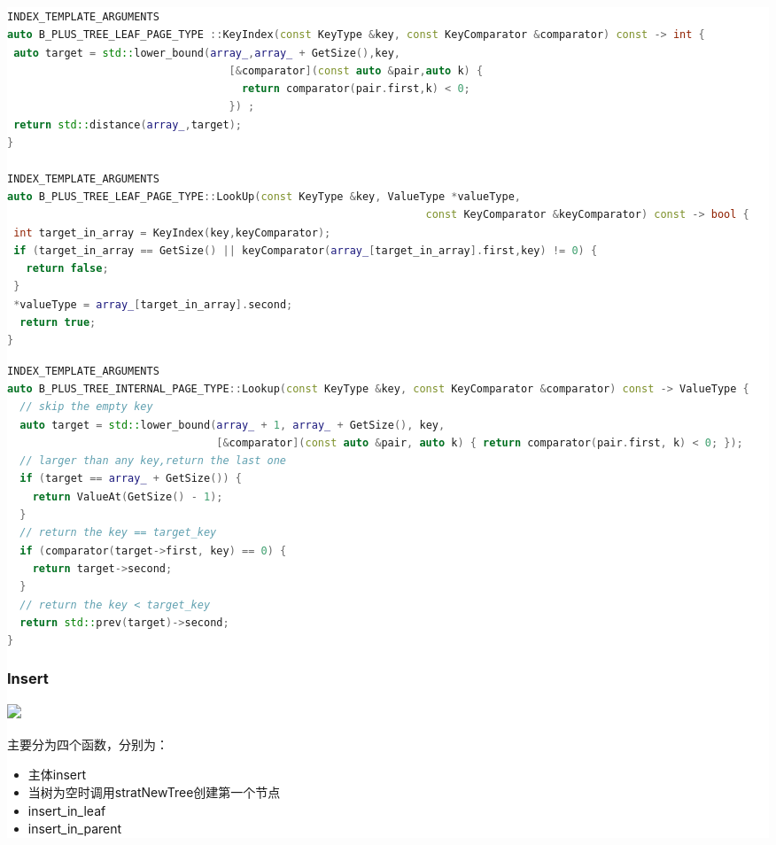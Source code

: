 ```cpp
INDEX_TEMPLATE_ARGUMENTS
auto B_PLUS_TREE_LEAF_PAGE_TYPE ::KeyIndex(const KeyType &key, const KeyComparator &comparator) const -> int {
 auto target = std::lower_bound(array_,array_ + GetSize(),key,
                                   [&comparator](const auto &pair,auto k) {
                                     return comparator(pair.first,k) < 0;
                                   }) ;
 return std::distance(array_,target);
}

INDEX_TEMPLATE_ARGUMENTS
auto B_PLUS_TREE_LEAF_PAGE_TYPE::LookUp(const KeyType &key, ValueType *valueType,
                                                                  const KeyComparator &keyComparator) const -> bool {
 int target_in_array = KeyIndex(key,keyComparator);
 if (target_in_array == GetSize() || keyComparator(array_[target_in_array].first,key) != 0) {
   return false;
 }
 *valueType = array_[target_in_array].second;
  return true;
}
```

```cpp
INDEX_TEMPLATE_ARGUMENTS
auto B_PLUS_TREE_INTERNAL_PAGE_TYPE::Lookup(const KeyType &key, const KeyComparator &comparator) const -> ValueType {
  // skip the empty key
  auto target = std::lower_bound(array_ + 1, array_ + GetSize(), key,
                                 [&comparator](const auto &pair, auto k) { return comparator(pair.first, k) < 0; });
  // larger than any key,return the last one
  if (target == array_ + GetSize()) {
    return ValueAt(GetSize() - 1);
  }
  // return the key == target_key
  if (comparator(target->first, key) == 0) {
    return target->second;
  }
  // return the key < target_key
  return std::prev(target)->second;
}
```

### Insert

![](https://pic-bed-1309931445.cos.ap-nanjing.myqcloud.com/blog/image-20230331160513-bj41jnm.png)

主要分为四个函数，分别为：

* 主体insert
* 当树为空时调用stratNewTree创建第一个节点
* insert_in_leaf
* insert_in_parent
